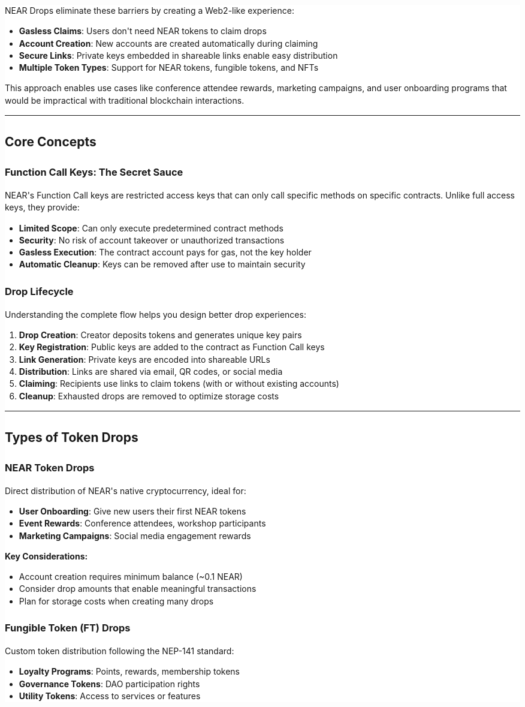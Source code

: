 NEAR Drops eliminate these barriers by creating a Web2-like experience:
- **Gasless Claims**: Users don't need NEAR tokens to claim drops
- **Account Creation**: New accounts are created automatically during claiming
- **Secure Links**: Private keys embedded in shareable links enable easy distribution
- **Multiple Token Types**: Support for NEAR tokens, fungible tokens, and NFTs

This approach enables use cases like conference attendee rewards, marketing campaigns, and user onboarding programs that would be impractical with traditional blockchain interactions.

---

## Core Concepts

### Function Call Keys: The Secret Sauce

NEAR's Function Call keys are restricted access keys that can only call specific methods on specific contracts. Unlike full access keys, they provide:

- **Limited Scope**: Can only execute predetermined contract methods
- **Security**: No risk of account takeover or unauthorized transactions  
- **Gasless Execution**: The contract account pays for gas, not the key holder
- **Automatic Cleanup**: Keys can be removed after use to maintain security

### Drop Lifecycle

Understanding the complete flow helps you design better drop experiences:

1. **Drop Creation**: Creator deposits tokens and generates unique key pairs
2. **Key Registration**: Public keys are added to the contract as Function Call keys
3. **Link Generation**: Private keys are encoded into shareable URLs
4. **Distribution**: Links are shared via email, QR codes, or social media
5. **Claiming**: Recipients use links to claim tokens (with or without existing accounts)
6. **Cleanup**: Exhausted drops are removed to optimize storage costs

---

## Types of Token Drops

### NEAR Token Drops

Direct distribution of NEAR's native cryptocurrency, ideal for:
- **User Onboarding**: Give new users their first NEAR tokens
- **Event Rewards**: Conference attendees, workshop participants
- **Marketing Campaigns**: Social media engagement rewards

**Key Considerations:**
- Account creation requires minimum balance (~0.1 NEAR)
- Consider drop amounts that enable meaningful transactions
- Plan for storage costs when creating many drops

### Fungible Token (FT) Drops  

Custom token distribution following the NEP-141 standard:
- **Loyalty Programs**: Points, rewards, membership tokens
- **Governance Tokens**: DAO participation rights
- **Utility Tokens**: Access to services or features
